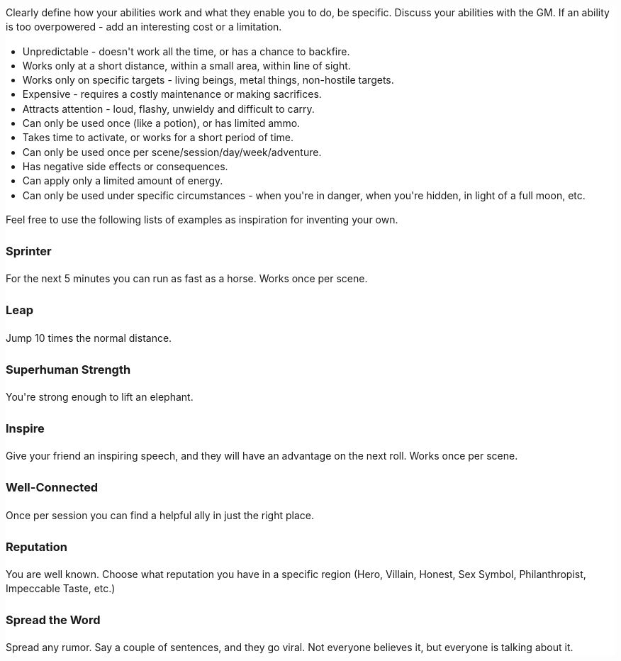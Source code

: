 </Collapsible>



Clearly define how your abilities work and what they enable you to do, be specific. Discuss your abilities with the GM. If an ability is too overpowered - add an interesting cost or a limitation.

<Collapsible title="Example costs and limitations">

- Unpredictable - doesn't work all the time, or has a chance to backfire.
- Works only at a short distance, within a small area, within line of sight.
- Works only on specific targets - living beings, metal things, non-hostile targets.
- Expensive - requires a costly maintenance or making sacrifices.
- Attracts attention - loud, flashy, unwieldy and difficult to carry.
- Can only be used once (like a potion), or has limited ammo.
- Takes time to activate, or works for a short period of time.
- Can only be used once per scene/session/day/week/adventure.
- Has negative side effects or consequences.
- Can apply only a limited amount of energy.
- Can only be used under specific circumstances - when you're in danger, when you're hidden, in light of a full moon, etc.

</Collapsible>

Feel free to use the following lists of examples as inspiration for inventing your own.

<Collapsible title="Skills">
<div className="columns"> 
<div className="col">

### Sprinter
For the next 5 minutes you can run as fast as a horse. Works once per scene.

### Leap
Jump 10 times the normal distance.

### Superhuman Strength
You're strong enough to lift an elephant.

### Inspire
Give your friend an inspiring speech, and they will have an advantage on the next roll. Works once per scene.

### Well-Connected
Once per session you can find a helpful ally in just the right place.



### Reputation
You are well known. Choose what reputation you have in a specific region (Hero, Villain, Honest, Sex Symbol, Philanthropist, Impeccable Taste, etc.)

### Spread the Word
Spread any rumor. Say a couple of sentences, and they go viral. Not everyone believes it, but everyone is talking about it.
